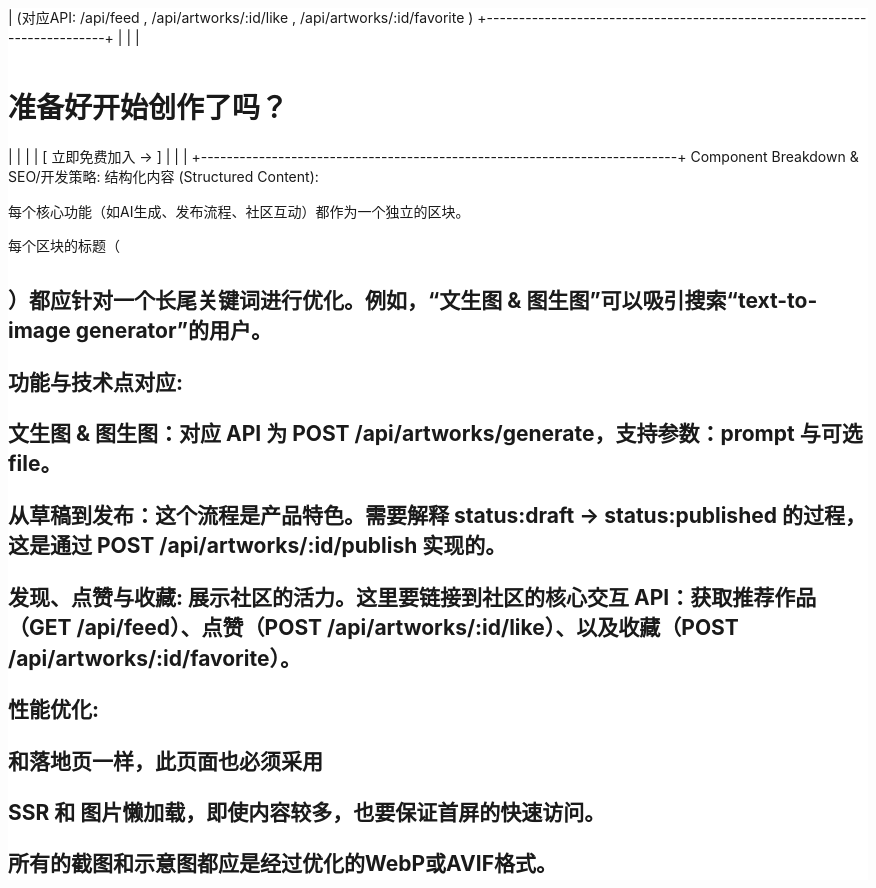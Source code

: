 |          (对应API: /api/feed , /api/artworks/:id/like , /api/artworks/:id/favorite )
+--------------------------------------------------------------------------+
|                                                                          |
|                       <h1>准备好开始创作了吗？</h1>                         |
|                                                                          |
|                         [  立即免费加入 →  ]                              |
|                                                                          |
+--------------------------------------------------------------------------+
Component Breakdown & SEO/开发策略:
结构化内容 (Structured Content):

每个核心功能（如AI生成、发布流程、社区互动）都作为一个独立的区块。

每个区块的标题（<h2>）都应针对一个长尾关键词进行优化。例如，“文生图 & 图生图”可以吸引搜索“text-to-image generator”的用户。

功能与技术点对应:


文生图 & 图生图：对应 API 为 POST /api/artworks/generate，支持参数：prompt 与可选 file。


从草稿到发布：这个流程是产品特色。需要解释 status:draft → status:published 的过程，这是通过 POST /api/artworks/:id/publish 实现的。


发现、点赞与收藏: 展示社区的活力。这里要链接到社区的核心交互 API：获取推荐作品（GET /api/feed）、点赞（POST /api/artworks/:id/like）、以及收藏（POST /api/artworks/:id/favorite）。

性能优化:

和落地页一样，此页面也必须采用 

SSR 和 图片懒加载，即使内容较多，也要保证首屏的快速访问。 

所有的截图和示意图都应是经过优化的WebP或AVIF格式。

